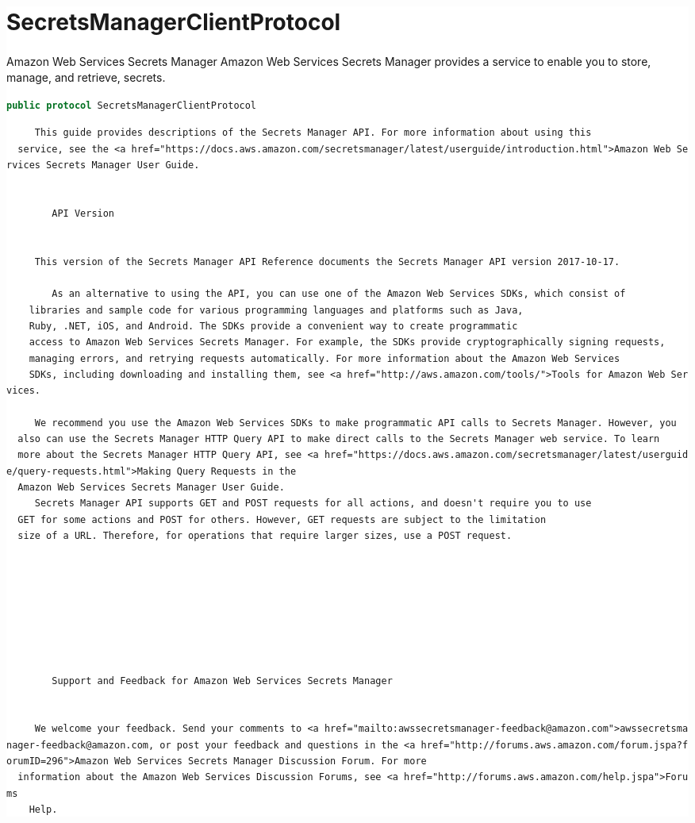 # SecretsManagerClientProtocol

<fullname>Amazon Web Services Secrets Manager</fullname>
Amazon Web Services Secrets Manager provides a service to enable you to store, manage, and retrieve, secrets.

``` swift
public protocol SecretsManagerClientProtocol 
```

``` 
     This guide provides descriptions of the Secrets Manager API. For more information about using this
  service, see the <a href="https://docs.aws.amazon.com/secretsmanager/latest/userguide/introduction.html">Amazon Web Services Secrets Manager User Guide.


        API Version


     This version of the Secrets Manager API Reference documents the Secrets Manager API version 2017-10-17.

        As an alternative to using the API, you can use one of the Amazon Web Services SDKs, which consist of
    libraries and sample code for various programming languages and platforms such as Java,
    Ruby, .NET, iOS, and Android. The SDKs provide a convenient way to create programmatic
    access to Amazon Web Services Secrets Manager. For example, the SDKs provide cryptographically signing requests,
    managing errors, and retrying requests automatically. For more information about the Amazon Web Services
    SDKs, including downloading and installing them, see <a href="http://aws.amazon.com/tools/">Tools for Amazon Web Services.

     We recommend you use the Amazon Web Services SDKs to make programmatic API calls to Secrets Manager. However, you
  also can use the Secrets Manager HTTP Query API to make direct calls to the Secrets Manager web service. To learn
  more about the Secrets Manager HTTP Query API, see <a href="https://docs.aws.amazon.com/secretsmanager/latest/userguide/query-requests.html">Making Query Requests in the
  Amazon Web Services Secrets Manager User Guide.
     Secrets Manager API supports GET and POST requests for all actions, and doesn't require you to use
  GET for some actions and POST for others. However, GET requests are subject to the limitation
  size of a URL. Therefore, for operations that require larger sizes, use a POST request.








        Support and Feedback for Amazon Web Services Secrets Manager


     We welcome your feedback. Send your comments to <a href="mailto:awssecretsmanager-feedback@amazon.com">awssecretsmanager-feedback@amazon.com, or post your feedback and questions in the <a href="http://forums.aws.amazon.com/forum.jspa?forumID=296">Amazon Web Services Secrets Manager Discussion Forum. For more
  information about the Amazon Web Services Discussion Forums, see <a href="http://forums.aws.amazon.com/help.jspa">Forums
    Help.

```